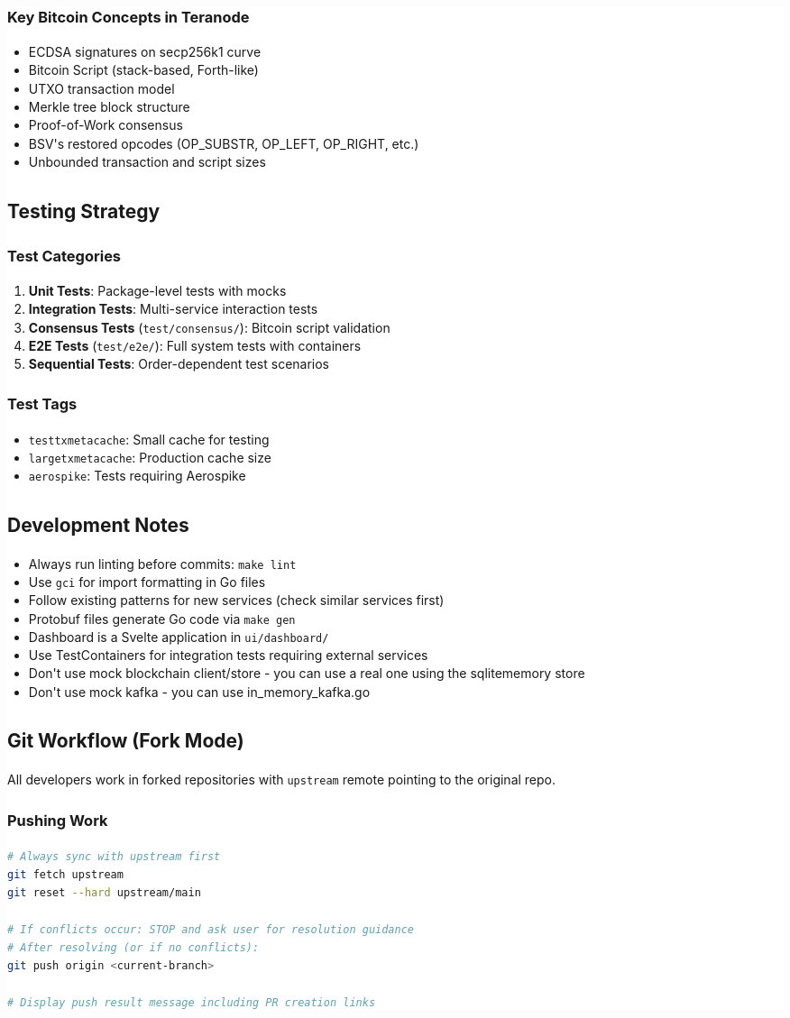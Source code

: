 ### Key Bitcoin Concepts in Teranode
- ECDSA signatures on secp256k1 curve
- Bitcoin Script (stack-based, Forth-like)
- UTXO transaction model
- Merkle tree block structure
- Proof-of-Work consensus
- BSV's restored opcodes (OP_SUBSTR, OP_LEFT, OP_RIGHT, etc.)
- Unbounded transaction and script sizes

## Testing Strategy

### Test Categories
1. **Unit Tests**: Package-level tests with mocks
2. **Integration Tests**: Multi-service interaction tests
3. **Consensus Tests** (`test/consensus/`): Bitcoin script validation
4. **E2E Tests** (`test/e2e/`): Full system tests with containers
5. **Sequential Tests**: Order-dependent test scenarios

### Test Tags
- `testtxmetacache`: Small cache for testing
- `largetxmetacache`: Production cache size
- `aerospike`: Tests requiring Aerospike

## Development Notes

- Always run linting before commits: `make lint`
- Use `gci` for import formatting in Go files
- Follow existing patterns for new services (check similar services first)
- Protobuf files generate Go code via `make gen`
- Dashboard is a Svelte application in `ui/dashboard/`
- Use TestContainers for integration tests requiring external services
- Don't use mock blockchain client/store - you can use a real one using the sqlitememory store
- Don't use mock kafka - you can use in_memory_kafka.go

## Git Workflow (Fork Mode)

All developers work in forked repositories with `upstream` remote pointing to the original repo.

### Pushing Work
```bash
# Always sync with upstream first
git fetch upstream
git reset --hard upstream/main

# If conflicts occur: STOP and ask user for resolution guidance
# After resolving (or if no conflicts):
git push origin <current-branch>

# Display push result message including PR creation links
```
